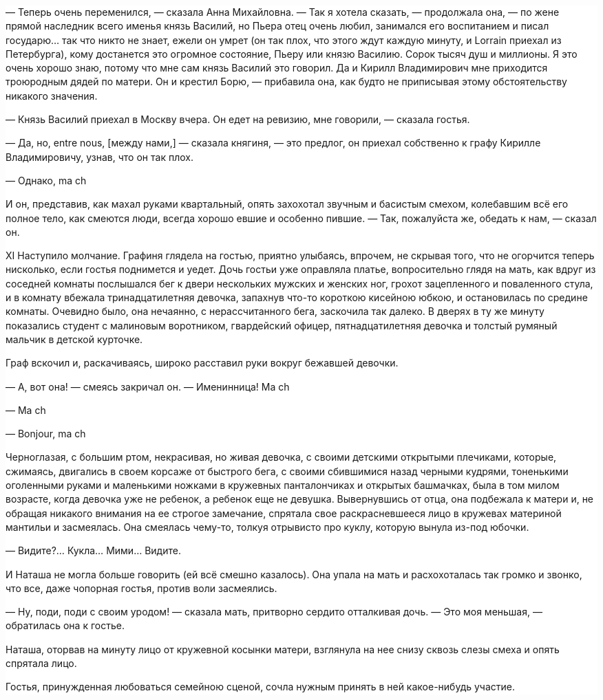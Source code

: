 — Теперь очень переменился, — сказала Анна Михайловна. — Так я хотела сказать, — продолжала она, — по жене прямой наследник всего именья князь Василий, но Пьера отец очень любил, занимался его воспитанием и писал государю… так что никто не знает, ежели он умрет (он так плох, что этого ждут каждую минуту, и Lorrain приехал из Петербурга), кому достанется это огромное состояние, Пьеру или князю Василию. Сорок тысяч душ и миллионы. Я это очень хорошо знаю, потому что мне сам князь Василий это говорил. Да и Кирилл Владимирович мне приходится троюродным дядей по матери. Он и крестил Борю, — прибавила она, как будто не приписывая этому обстоятельству никакого значения.

— Князь Василий приехал в Москву вчера. Он едет на ревизию, мне говорили, — сказала гостья.

— Да, но, entre nous, [между нами,] — сказала княгиня, — это предлог, он приехал собственно к графу Кирилле Владимировичу, узнав, что он так плох.

— Однако, ma ch

И он, представив, как махал руками квартальный, опять захохотал звучным и басистым смехом, колебавшим всё его полное тело, как смеются люди, всегда хорошо евшие и особенно пившие. — Так, пожалуйста же, обедать к нам, — сказал он.



XI
Наступило молчание. Графиня глядела на гостью, приятно улыбаясь, впрочем, не скрывая того, что не огорчится теперь нисколько, если гостья поднимется и уедет. Дочь гостьи уже оправляла платье, вопросительно глядя на мать, как вдруг из соседней комнаты послышался бег к двери нескольких мужских и женских ног, грохот зацепленного и поваленного стула, и в комнату вбежала тринадцатилетняя девочка, запахнув что-то короткою кисейною юбкою, и остановилась по средине комнаты. Очевидно было, она нечаянно, с нерассчитанного бега, заскочила так далеко. В дверях в ту же минуту показались студент с малиновым воротником, гвардейский офицер, пятнадцатилетняя девочка и толстый румяный мальчик в детской курточке.

Граф вскочил и, раскачиваясь, широко расставил руки вокруг бежавшей девочки.

— А, вот она! — смеясь закричал он. — Именинница! Ma ch

— Ma ch

— Bonjour, ma ch

Черноглазая, с большим ртом, некрасивая, но живая девочка, с своими детскими открытыми плечиками, которые, сжимаясь, двигались в своем корсаже от быстрого бега, с своими сбившимися назад черными кудрями, тоненькими оголенными руками и маленькими ножками в кружевных панталончиках и открытых башмачках, была в том милом возрасте, когда девочка уже не ребенок, а ребенок еще не девушка. Вывернувшись от отца, она подбежала к матери и, не обращая никакого внимания на ее строгое замечание, спрятала свое раскрасневшееся лицо в кружевах материной мантильи и засмеялась. Она смеялась чему-то, толкуя отрывисто про куклу, которую вынула из-под юбочки.

— Видите?… Кукла… Мими… Видите.

И Наташа не могла больше говорить (ей всё смешно казалось). Она упала на мать и расхохоталась так громко и звонко, что все, даже чопорная гостья, против воли засмеялись.

— Ну, поди, поди с своим уродом! — сказала мать, притворно сердито отталкивая дочь. — Это моя меньшая, — обратилась она к гостье.

Наташа, оторвав на минуту лицо от кружевной косынки матери, взглянула на нее снизу сквозь слезы смеха и опять спрятала лицо.

Гостья, принужденная любоваться семейною сценой, сочла нужным принять в ней какое-нибудь участие.
